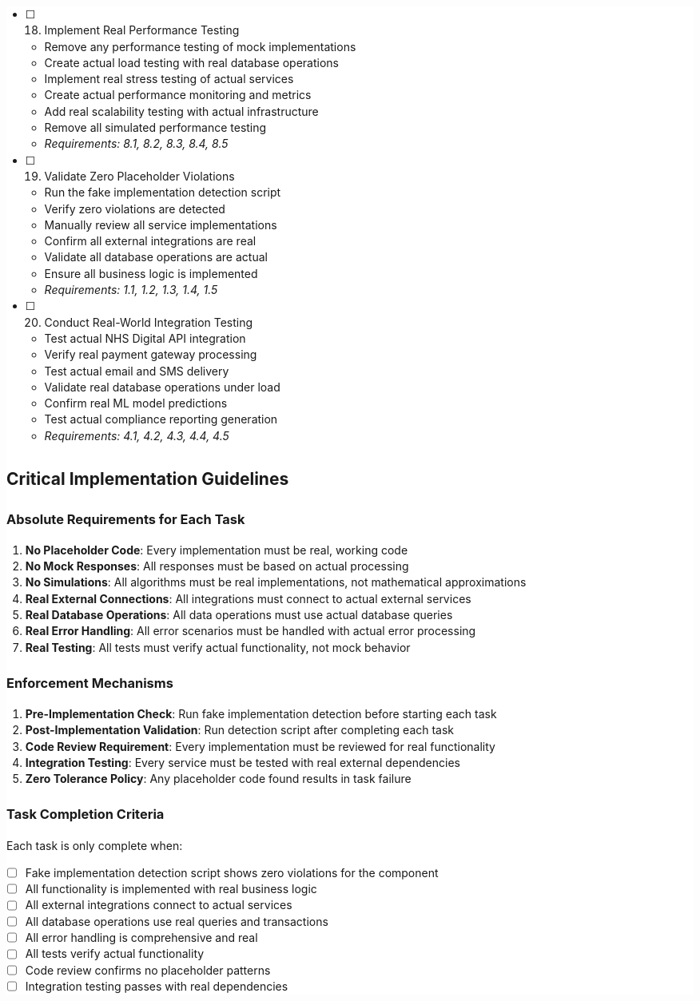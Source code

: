 - [ ] 18. Implement Real Performance Testing
  - Remove any performance testing of mock implementations
  - Create actual load testing with real database operations
  - Implement real stress testing of actual services
  - Create actual performance monitoring and metrics
  - Add real scalability testing with actual infrastructure
  - Remove all simulated performance testing
  - _Requirements: 8.1, 8.2, 8.3, 8.4, 8.5_

- [ ] 19. Validate Zero Placeholder Violations
  - Run the fake implementation detection script
  - Verify zero violations are detected
  - Manually review all service implementations
  - Confirm all external integrations are real
  - Validate all database operations are actual
  - Ensure all business logic is implemented
  - _Requirements: 1.1, 1.2, 1.3, 1.4, 1.5_

- [ ] 20. Conduct Real-World Integration Testing
  - Test actual NHS Digital API integration
  - Verify real payment gateway processing
  - Test actual email and SMS delivery
  - Validate real database operations under load
  - Confirm real ML model predictions
  - Test actual compliance reporting generation
  - _Requirements: 4.1, 4.2, 4.3, 4.4, 4.5_

## Critical Implementation Guidelines

### Absolute Requirements for Each Task

1. **No Placeholder Code**: Every implementation must be real, working code
2. **No Mock Responses**: All responses must be based on actual processing
3. **No Simulations**: All algorithms must be real implementations, not mathematical approximations
4. **Real External Connections**: All integrations must connect to actual external services
5. **Real Database Operations**: All data operations must use actual database queries
6. **Real Error Handling**: All error scenarios must be handled with actual error processing
7. **Real Testing**: All tests must verify actual functionality, not mock behavior

### Enforcement Mechanisms

1. **Pre-Implementation Check**: Run fake implementation detection before starting each task
2. **Post-Implementation Validation**: Run detection script after completing each task
3. **Code Review Requirement**: Every implementation must be reviewed for real functionality
4. **Integration Testing**: Every service must be tested with real external dependencies
5. **Zero Tolerance Policy**: Any placeholder code found results in task failure

### Task Completion Criteria

Each task is only complete when:

- [ ] Fake implementation detection script shows zero violations for the component
- [ ] All functionality is implemented with real business logic
- [ ] All external integrations connect to actual services
- [ ] All database operations use real queries and transactions
- [ ] All error handling is comprehensive and real
- [ ] All tests verify actual functionality
- [ ] Code review confirms no placeholder patterns
- [ ] Integration testing passes with real dependencies
